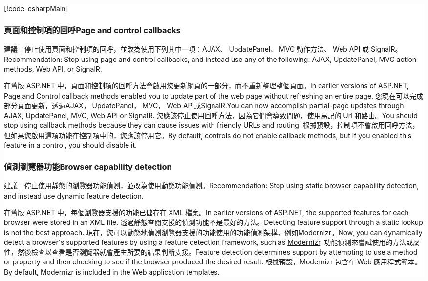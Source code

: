 [!code-csharp[Main](what-not-to-do-in-aspnet-and-what-to-do-instead/samples/sample2.cs)]

<a id="callback"></a>

### <a name="page-and-control-callbacks"></a><span data-ttu-id="6f322-150">頁面和控制項的回呼</span><span class="sxs-lookup"><span data-stu-id="6f322-150">Page and control callbacks</span></span>

<span data-ttu-id="6f322-151">建議：停止使用頁面和控制項的回呼，並改為使用下列其中一項：AJAX、 UpdatePanel、 MVC 動作方法、 Web API 或 SignalR。</span><span class="sxs-lookup"><span data-stu-id="6f322-151">Recommendation: Stop using page and control callbacks, and instead use any of the following: AJAX, UpdatePanel, MVC action methods, Web API, or SignalR.</span></span>

<span data-ttu-id="6f322-152">在舊版 ASP.NET 中，頁面和控制項的回呼方法會啟用您更新網頁的一部分，而不重新整理整個頁面。</span><span class="sxs-lookup"><span data-stu-id="6f322-152">In earlier versions of ASP.NET, Page and Control callback methods enabled you to update part of the web page without refreshing an entire page.</span></span> <span data-ttu-id="6f322-153">您現在可以完成部分頁面更新，透過[AJAX](../../../ajax/index.md)， [UpdatePanel](https://msdn.microsoft.com/library/bb386454.aspx)， [MVC](../../../mvc/index.md)， [Web API](../../../web-api/index.md)或[SignalR](../../../signalr/index.md).</span><span class="sxs-lookup"><span data-stu-id="6f322-153">You can now accomplish partial-page updates through [AJAX](../../../ajax/index.md), [UpdatePanel](https://msdn.microsoft.com/library/bb386454.aspx), [MVC](../../../mvc/index.md), [Web API](../../../web-api/index.md) or [SignalR](../../../signalr/index.md).</span></span> <span data-ttu-id="6f322-154">您應該停止使用回呼方法，因為它們會導致問題，使用易記的 Url 和路由。</span><span class="sxs-lookup"><span data-stu-id="6f322-154">You should stop using callback methods because they can cause issues with friendly URLs and routing.</span></span> <span data-ttu-id="6f322-155">根據預設，控制項不會啟用回呼方法，但如果您啟用這項功能在控制項中的，您應該停用它。</span><span class="sxs-lookup"><span data-stu-id="6f322-155">By default, controls do not enable callback methods, but if you enabled this feature in a control, you should disable it.</span></span>

<a id="browsercap"></a>

### <a name="browser-capability-detection"></a><span data-ttu-id="6f322-156">偵測瀏覽器功能</span><span class="sxs-lookup"><span data-stu-id="6f322-156">Browser capability detection</span></span>

<span data-ttu-id="6f322-157">建議：停止使用靜態的瀏覽器功能偵測，並改為使用動態功能偵測。</span><span class="sxs-lookup"><span data-stu-id="6f322-157">Recommendation: Stop using static browser capability detection, and instead use dynamic feature detection.</span></span>

<span data-ttu-id="6f322-158">在舊版 ASP.NET 中，每個瀏覽器支援的功能已儲存在 XML 檔案。</span><span class="sxs-lookup"><span data-stu-id="6f322-158">In earlier versions of ASP.NET, the supported features for each browser were stored in an XML file.</span></span> <span data-ttu-id="6f322-159">透過靜態查閱支援的偵測功能不是最好的方法。</span><span class="sxs-lookup"><span data-stu-id="6f322-159">Detecting feature support through a static lookup is not the best approach.</span></span> <span data-ttu-id="6f322-160">現在，您可以動態地偵測瀏覽器支援的功能使用的功能偵測架構，例如[Modernizr](http://modernizr.com/)。</span><span class="sxs-lookup"><span data-stu-id="6f322-160">Now, you can dynamically detect a browser's supported features by using a feature detection framework, such as [Modernizr](http://modernizr.com/).</span></span> <span data-ttu-id="6f322-161">功能偵測來嘗試使用的方法或屬性，然後檢查以查看是否瀏覽器就會產生所要的結果判斷支援。</span><span class="sxs-lookup"><span data-stu-id="6f322-161">Feature detection determines support by attempting to use a method or property and then checking to see if the browser produced the desired result.</span></span> <span data-ttu-id="6f322-162">根據預設，Modernizr 包含在 Web 應用程式範本。</span><span class="sxs-lookup"><span data-stu-id="6f322-162">By default, Modernizr is included in the Web application templates.</span></span>
